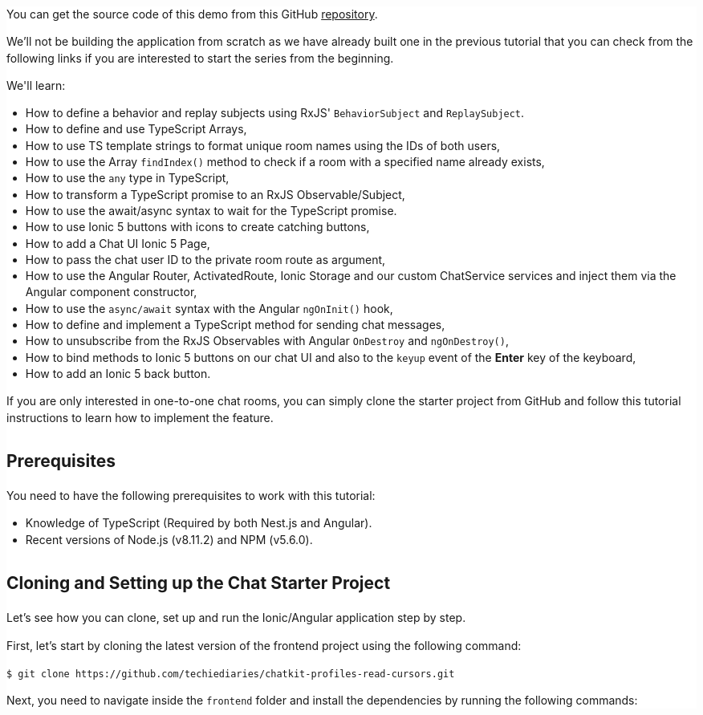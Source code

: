 You can get the source code of this demo from this GitHub [repository](https://github.com/techiediaries/chatkit-one-to-one-rooms). 

We’ll not be building the application from scratch as we have already built one in the previous tutorial that you can check from the following links if you are interested to start the series from the beginning.

We'll learn:   

- How to define a behavior and replay subjects using RxJS' `BehaviorSubject` and `ReplaySubject`.
- How to define and use TypeScript Arrays,
- How to use TS template strings to format unique room names using the IDs of both users,
- How to use the Array `findIndex()` method to check if a room with a specified name already exists,
- How to use the `any` type in TypeScript,
- How to transform a TypeScript promise to an RxJS Observable/Subject,
- How to use the await/async syntax to wait for the TypeScript promise.
- How to use Ionic 5 buttons with icons to create catching buttons,
- How to add a Chat UI Ionic 5 Page,
- How to pass the chat user ID to the private room route as argument,
- How to use the Angular Router, ActivatedRoute, Ionic Storage and our custom ChatService services and inject them via the Angular component constructor,
- How to use the `async/await` syntax with the Angular `ngOnInit()` hook,
- How to define and implement a TypeScript method for sending chat messages,
- How to unsubscribe from the RxJS Observables with Angular `OnDestroy` and `ngOnDestroy()`,
- How to bind methods to Ionic 5 buttons on our chat UI and also to the `keyup` event of the **Enter** key of the keyboard,
- How to add an Ionic 5 back button.

If you are only interested in one-to-one chat rooms, you can simply clone the starter project from GitHub and follow this tutorial instructions to learn how to implement the feature.


## Prerequisites

You need to have the following prerequisites to work with this tutorial:


- Knowledge of TypeScript (Required by both Nest.js and Angular).
- Recent versions of Node.js (v8.11.2) and NPM (v5.6.0).

 
## Cloning and Setting up the Chat Starter Project

Let’s see how you can clone, set up and run the Ionic/Angular application step by step.

First, let’s start by cloning the latest version of the frontend project using the following command:


    $ git clone https://github.com/techiediaries/chatkit-profiles-read-cursors.git

 
Next, you need to navigate inside the `frontend` folder and install the dependencies by running the following commands:
 
